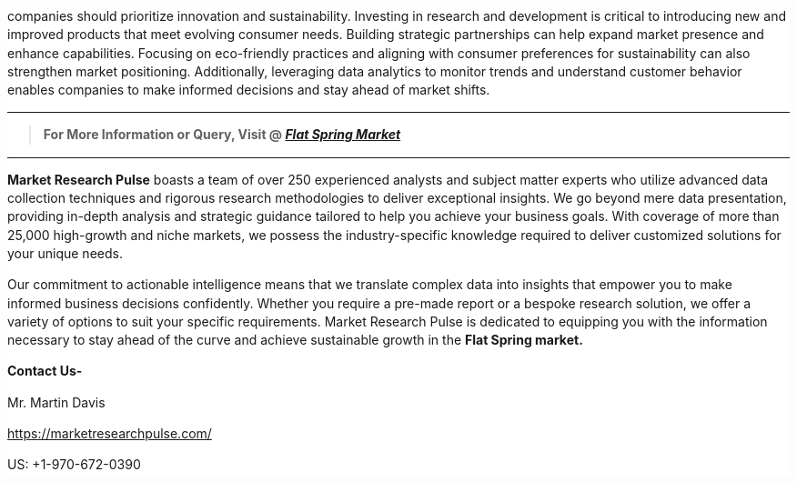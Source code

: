 companies should prioritize innovation and sustainability. Investing in research and development is critical to introducing new and improved products that meet evolving consumer needs. Building strategic partnerships can help expand market presence and enhance capabilities. Focusing on eco-friendly practices and aligning with consumer preferences for sustainability can also strengthen market positioning. Additionally, leveraging data analytics to monitor trends and understand customer behavior enables companies to make informed decisions and stay ahead of market shifts.</p><hr /><blockquote><p><strong>For More Information or Query, Visit @&nbsp;<em><a href="https://marketresearchpulse.com/report/42428/flat-spring-market?utm_source=Linkedin&utm_medium=025">Flat Spring Market</a></em></strong></p></blockquote><hr /><p><strong>Market Research Pulse</strong> boasts a team of over 250 experienced analysts and subject matter experts who utilize advanced data collection techniques and rigorous research methodologies to deliver exceptional insights. We go beyond mere data presentation, providing in-depth analysis and strategic guidance tailored to help you achieve your business goals. With coverage of more than 25,000 high-growth and niche markets, we possess the industry-specific knowledge required to deliver customized solutions for your unique needs.</p><p>Our commitment to actionable intelligence means that we translate complex data into insights that empower you to make informed business decisions confidently. Whether you require a pre-made report or a bespoke research solution, we offer a variety of options to suit your specific requirements. Market Research Pulse is dedicated to equipping you with the information necessary to stay ahead of the curve and achieve sustainable growth in the <strong>Flat Spring market.</strong></p><p><strong>Contact Us-</strong></p><p>Mr. Martin Davis</p><p>https://marketresearchpulse.com/</p><p>US: +1-970-672-0390</p>
